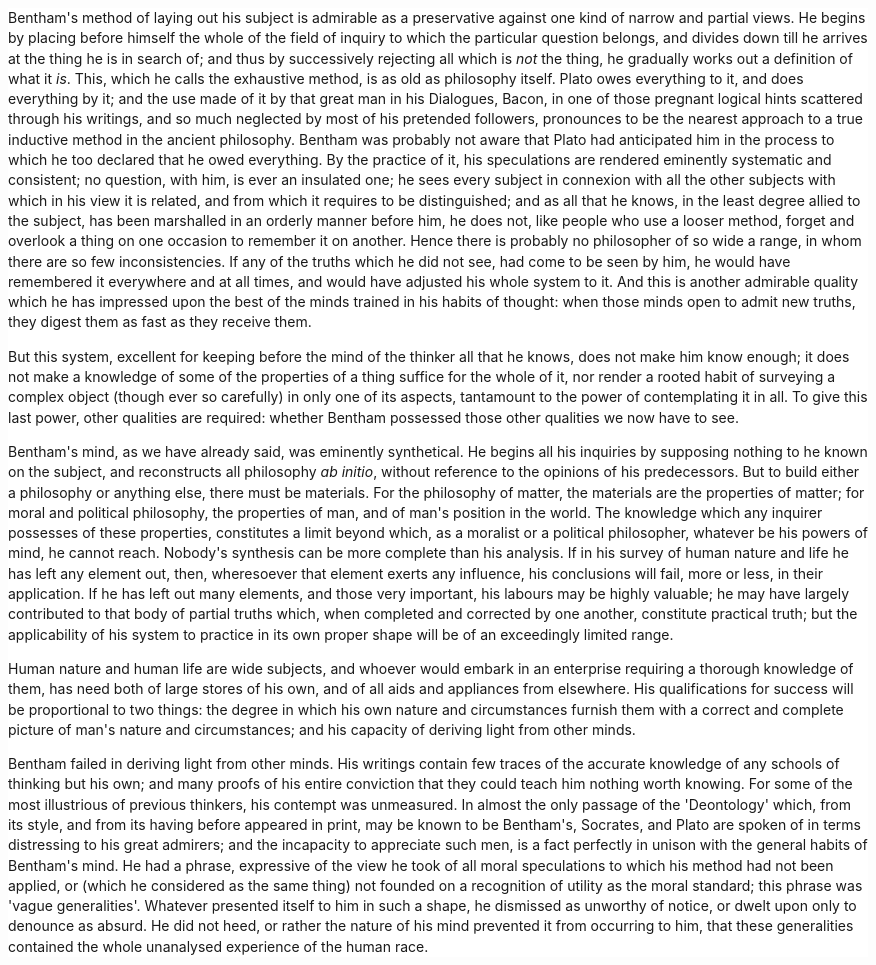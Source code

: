 Bentham's method of laying out his subject is admirable as a preservative against one kind of narrow and partial views. He begins by placing before himself the whole of the field of inquiry to which the particular question belongs, and divides down till he arrives at the thing he is in search of; and thus by successively rejecting all which is *not*  the thing, he gradually works out a definition of what it *is*. This, which he calls the exhaustive method, is as old as philosophy itself. Plato owes everything to it, and does everything by it; and the use made of it by that great man in his Dialogues, Bacon, in one of those pregnant logical hints scattered through his writings, and so much neglected by most of his pretended followers, pronounces to be the nearest approach to a true inductive method in the ancient philosophy. Bentham was probably not aware that Plato had anticipated him in the process to which he too declared that he owed everything. By the practice of it, his speculations are rendered eminently systematic and consistent; no question, with him, is ever an insulated one; he sees every subject in connexion with all the other subjects with which in his view it is related, and from which it requires to be distinguished; and as all that he knows, in the least degree allied to the subject, has been marshalled in an orderly manner before him, he does not, like people who use a looser method, forget and overlook a thing on one occasion to remember it on another. Hence there is probably no philosopher of so wide a range, in whom there are so few inconsistencies. If any of the truths which he did not see, had come to be seen by him, he would have remembered it everywhere and at all times, and would have adjusted his whole system to it. And this is another admirable quality which he has impressed upon the best of the minds trained in his habits of thought: when those minds open to admit new truths, they digest them as fast as they receive them. 

But this system, excellent for keeping before the mind of the thinker all that he knows, does not make him know enough; it does not make a knowledge of some of the properties of a thing suffice for the whole of it, nor render a rooted habit of surveying a complex object (though ever so carefully) in only one of its aspects, tantamount to the power of contemplating it in all. To give this last power, other qualities are required: whether Bentham possessed those other qualities we now have to see. 

Bentham's mind, as we have already said, was eminently synthetical. He begins all his inquiries by supposing nothing to he known on the subject, and reconstructs all philosophy *ab initio*, without reference to the opinions of his predecessors. But to build either a philosophy or anything else, there must be materials. For the philosophy of matter, the materials are the properties of matter; for moral and political philosophy, the properties of man, and of man's position in the world. The knowledge which any inquirer possesses of these properties, constitutes a limit beyond which, as a moralist or a political philosopher, whatever be his powers of mind, he cannot reach. Nobody's synthesis can be more complete than his analysis. If in his survey of human nature and life he has left any element out, then, wheresoever that element exerts any influence, his conclusions will fail, more or less, in their application. If he has left out many elements, and those very important, his labours may be highly valuable; he may have largely contributed to that body of partial truths which, when completed and corrected by one another, constitute practical truth; but the applicability of his system to practice in its own proper shape will be of an exceedingly limited range. 

Human nature and human life are wide subjects, and whoever would embark in an enterprise requiring a thorough knowledge of them, has need both of large stores of his own, and of all aids and appliances from elsewhere. His qualifications for success will be proportional to two things: the degree in which his own nature and circumstances furnish them with a correct and complete picture of man's nature and circumstances; and his capacity of deriving light from other minds. 

Bentham failed in deriving light from other minds. His writings contain few traces of the accurate knowledge of any schools of thinking but his own; and many proofs of his entire conviction that they could teach him nothing worth knowing. For some of the most illustrious of previous thinkers, his contempt was unmeasured. In almost the only passage of the 'Deontology' which, from its style, and from its having before appeared in print, may be known to be Bentham's, Socrates, and Plato are spoken of in terms distressing to his great admirers; and the incapacity to appreciate such men, is a fact perfectly in unison with the general habits of Bentham's mind. He had a phrase, expressive of the view he took of all moral speculations to which his method had not been applied, or (which he considered as the same thing) not founded on a recognition of utility as the moral standard; this phrase was 'vague generalities'. Whatever presented itself to him in such a shape, he dismissed as unworthy of notice, or dwelt upon only to denounce as absurd. He did not heed, or rather the nature of his mind prevented it from occurring to him, that these generalities contained the whole unanalysed experience of the human race. 
